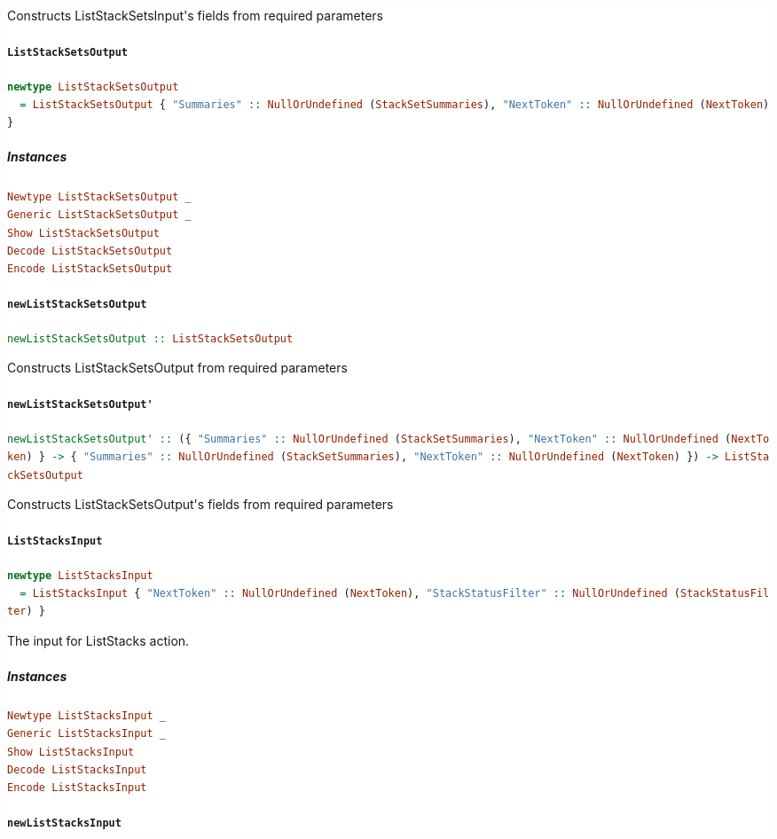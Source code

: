Constructs ListStackSetsInput's fields from required parameters

#### `ListStackSetsOutput`

``` purescript
newtype ListStackSetsOutput
  = ListStackSetsOutput { "Summaries" :: NullOrUndefined (StackSetSummaries), "NextToken" :: NullOrUndefined (NextToken) }
```

##### Instances
``` purescript
Newtype ListStackSetsOutput _
Generic ListStackSetsOutput _
Show ListStackSetsOutput
Decode ListStackSetsOutput
Encode ListStackSetsOutput
```

#### `newListStackSetsOutput`

``` purescript
newListStackSetsOutput :: ListStackSetsOutput
```

Constructs ListStackSetsOutput from required parameters

#### `newListStackSetsOutput'`

``` purescript
newListStackSetsOutput' :: ({ "Summaries" :: NullOrUndefined (StackSetSummaries), "NextToken" :: NullOrUndefined (NextToken) } -> { "Summaries" :: NullOrUndefined (StackSetSummaries), "NextToken" :: NullOrUndefined (NextToken) }) -> ListStackSetsOutput
```

Constructs ListStackSetsOutput's fields from required parameters

#### `ListStacksInput`

``` purescript
newtype ListStacksInput
  = ListStacksInput { "NextToken" :: NullOrUndefined (NextToken), "StackStatusFilter" :: NullOrUndefined (StackStatusFilter) }
```

<p>The input for <a>ListStacks</a> action.</p>

##### Instances
``` purescript
Newtype ListStacksInput _
Generic ListStacksInput _
Show ListStacksInput
Decode ListStacksInput
Encode ListStacksInput
```

#### `newListStacksInput`
